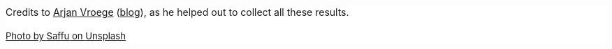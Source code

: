 Credits to <a href="https://www.linkedin.com/in/arjanvroege/" target="_blank" rel="noopener">Arjan Vroege</a> (<a href="https://www.vroege.biz/" target="_blank" rel="noopener">blog</a>), as he helped out to collect all these results.

<span style="text-decoration-line:underline; font-size:0.9375rem;">Photo by </span><a style="background-color: #ffffff; font-size: 0.9375rem;" href="https://unsplash.com/photos/b-9PBmDGOHc?utm_source=unsplash&amp;utm_medium=referral&amp;utm_content=creditCopyText">Saffu</a><span style="text-decoration-line:underline; font-size:0.9375rem;"> on </span><a style="background-color: #ffffff; font-size: 0.9375rem;" href="https://unsplash.com/?utm_source=unsplash&amp;utm_medium=referral&amp;utm_content=creditCopyText">Unsplash</a>
